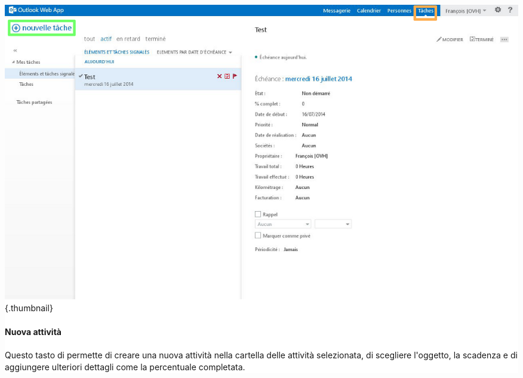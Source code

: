 ![](images/img_2088.jpg){.thumbnail}


#### Nuova attività
Questo tasto di permette di creare una nuova attività nella cartella delle attività selezionata, di scegliere l'oggetto, la scadenza e di aggiungere ulteriori dettagli come la percentuale completata.
